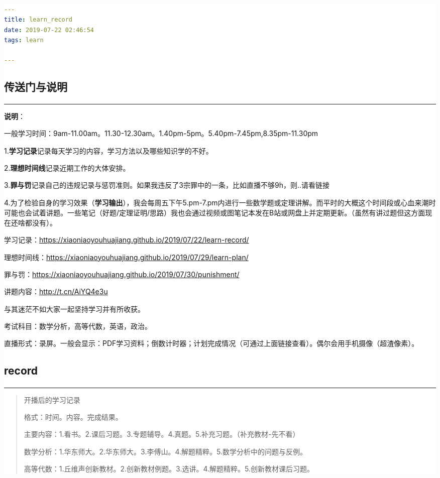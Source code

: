 ```yaml
---
title: learn_record
date: 2019-07-22 02:46:54
tags: learn

---
```




## 传送门与说明

---

**说明**：

一般学习时间：9am-11.00am。11.30-12.30am。1.40pm-5pm。5.40pm-7.45pm,8.35pm-11.30pm

1.**学习记录**记录每天学习的内容，学习方法以及哪些知识学的不好。

2.**理想时间线**记录近期工作的大体安排。

3.**罪与罚**记录自己的违规记录与惩罚准则。如果我违反了3宗罪中的一条，比如直播不够9h，则..请看链接

4.为了检验自身的学习效果（**学习输出**），我会每周五下午5.pm-7.pm内进行一些数学题或定理讲解。而平时的大概这个时间段或心血来潮时可能也会试着讲题。一些笔记（好题/定理证明/思路）我也会通过视频或图笔记本发在B站或网盘上并定期更新。（虽然有讲过题但这方面现在还啥都没有）。

学习记录：<https://xiaoniaoyouhuajiang.github.io/2019/07/22/learn-record/>

理想时间线：<https://xiaoniaoyouhuajiang.github.io/2019/07/29/learn-plan/>

罪与罚：<https://xiaoniaoyouhuajiang.github.io/2019/07/30/punishment/>

讲题内容：http://t.cn/AiYQ4e3u

与其迷茫不如大家一起坚持学习并有所收获。

考试科目：数学分析，高等代数，英语，政治。

直播形式：录屏。一般会显示：PDF学习资料；倒数计时器；计划完成情况（可通过上面链接查看）。偶尔会用手机摄像（超渣像素）。

 

 

## record

---

> 开播后的学习记录
>
> 格式：时间。内容。完成结果。
>
> 主要内容：1.看书。2.课后习题。3.专题辅导。4.真题。5.补充习题。（补充教材-先不看）
>
> 数学分析：1.华东师大。2.华东师大。3.李傅山。4.解题精粹。5.数学分析中的问题与反例。
>
> 高等代数：1.丘维声创新教材。2.创新教材例题。3.选讲。4.解题精粹。5.创新教材课后习题。
